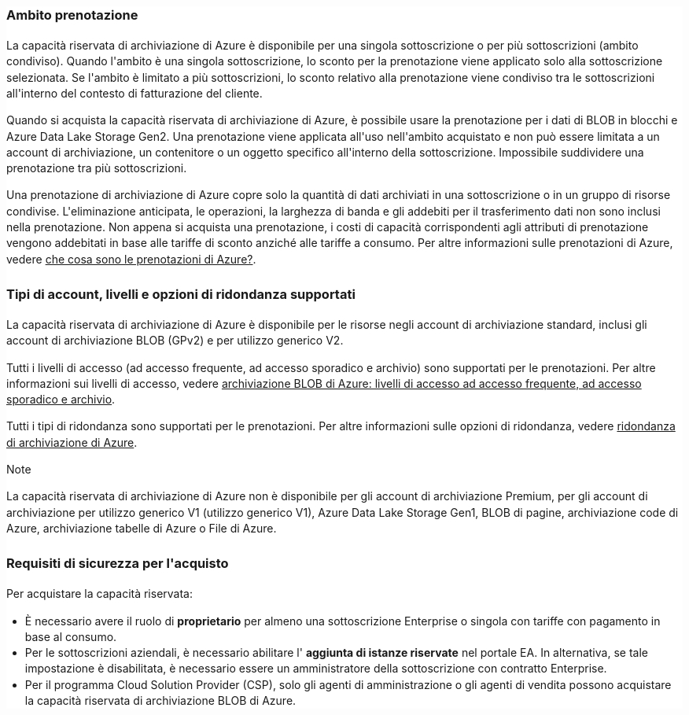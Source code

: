 ### <a name="reservation-scope"></a>Ambito prenotazione

La capacità riservata di archiviazione di Azure è disponibile per una singola sottoscrizione o per più sottoscrizioni (ambito condiviso). Quando l'ambito è una singola sottoscrizione, lo sconto per la prenotazione viene applicato solo alla sottoscrizione selezionata. Se l'ambito è limitato a più sottoscrizioni, lo sconto relativo alla prenotazione viene condiviso tra le sottoscrizioni all'interno del contesto di fatturazione del cliente.

Quando si acquista la capacità riservata di archiviazione di Azure, è possibile usare la prenotazione per i dati di BLOB in blocchi e Azure Data Lake Storage Gen2. Una prenotazione viene applicata all'uso nell'ambito acquistato e non può essere limitata a un account di archiviazione, un contenitore o un oggetto specifico all'interno della sottoscrizione. Impossibile suddividere una prenotazione tra più sottoscrizioni.

Una prenotazione di archiviazione di Azure copre solo la quantità di dati archiviati in una sottoscrizione o in un gruppo di risorse condivise. L'eliminazione anticipata, le operazioni, la larghezza di banda e gli addebiti per il trasferimento dati non sono inclusi nella prenotazione. Non appena si acquista una prenotazione, i costi di capacità corrispondenti agli attributi di prenotazione vengono addebitati in base alle tariffe di sconto anziché alle tariffe a consumo. Per altre informazioni sulle prenotazioni di Azure, vedere [che cosa sono le prenotazioni di Azure?](/azure/billing/billing-save-compute-costs-reservations).

### <a name="supported-account-types-tiers-and-redundancy-options"></a>Tipi di account, livelli e opzioni di ridondanza supportati

La capacità riservata di archiviazione di Azure è disponibile per le risorse negli account di archiviazione standard, inclusi gli account di archiviazione BLOB (GPv2) e per utilizzo generico V2.

Tutti i livelli di accesso (ad accesso frequente, ad accesso sporadico e archivio) sono supportati per le prenotazioni. Per altre informazioni sui livelli di accesso, vedere [archiviazione BLOB di Azure: livelli di accesso ad accesso frequente, ad accesso sporadico e archivio](storage-blob-storage-tiers.md).

Tutti i tipi di ridondanza sono supportati per le prenotazioni. Per altre informazioni sulle opzioni di ridondanza, vedere [ridondanza di archiviazione di Azure](../common/storage-redundancy.md).

> [!NOTE]
> La capacità riservata di archiviazione di Azure non è disponibile per gli account di archiviazione Premium, per gli account di archiviazione per utilizzo generico V1 (utilizzo generico V1), Azure Data Lake Storage Gen1, BLOB di pagine, archiviazione code di Azure, archiviazione tabelle di Azure o File di Azure.  

### <a name="security-requirements-for-purchase"></a>Requisiti di sicurezza per l'acquisto

Per acquistare la capacità riservata:

- È necessario avere il ruolo di **proprietario** per almeno una sottoscrizione Enterprise o singola con tariffe con pagamento in base al consumo.
- Per le sottoscrizioni aziendali, è necessario abilitare l' **aggiunta di istanze riservate** nel portale EA. In alternativa, se tale impostazione è disabilitata, è necessario essere un amministratore della sottoscrizione con contratto Enterprise.
- Per il programma Cloud Solution Provider (CSP), solo gli agenti di amministrazione o gli agenti di vendita possono acquistare la capacità riservata di archiviazione BLOB di Azure.
